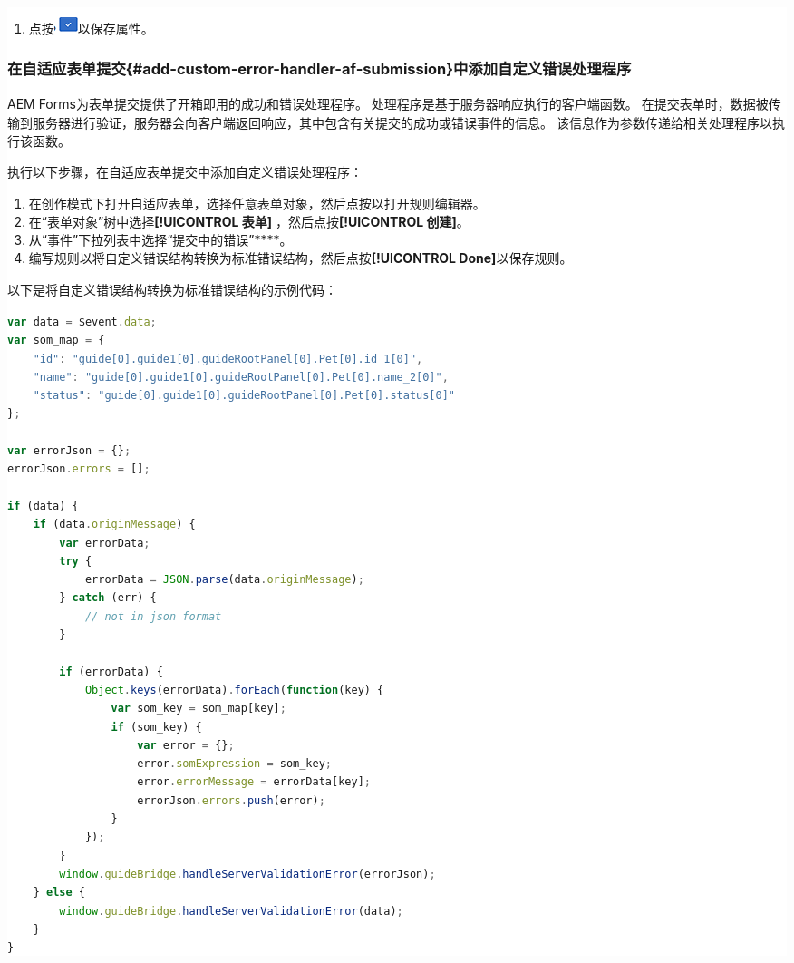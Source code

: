1. 点按![Save](assets/save_icon.png)以保存属性。

### 在自适应表单提交{#add-custom-error-handler-af-submission}中添加自定义错误处理程序

AEM Forms为表单提交提供了开箱即用的成功和错误处理程序。 处理程序是基于服务器响应执行的客户端函数。 在提交表单时，数据被传输到服务器进行验证，服务器会向客户端返回响应，其中包含有关提交的成功或错误事件的信息。 该信息作为参数传递给相关处理程序以执行该函数。

执行以下步骤，在自适应表单提交中添加自定义错误处理程序：

1. 在创作模式下打开自适应表单，选择任意表单对象，然后点按以打开规则编辑器。
1. 在“表单对象”树中选择&#x200B;**[!UICONTROL 表单]** ，然后点按&#x200B;**[!UICONTROL 创建]**。
1. 从“事件”下拉列表中选择“提交中的错误”****。
1. 编写规则以将自定义错误结构转换为标准错误结构，然后点按&#x200B;**[!UICONTROL Done]**&#x200B;以保存规则。

以下是将自定义错误结构转换为标准错误结构的示例代码：

```javascript
var data = $event.data;
var som_map = {
    "id": "guide[0].guide1[0].guideRootPanel[0].Pet[0].id_1[0]",
    "name": "guide[0].guide1[0].guideRootPanel[0].Pet[0].name_2[0]",
    "status": "guide[0].guide1[0].guideRootPanel[0].Pet[0].status[0]"
};

var errorJson = {};
errorJson.errors = [];

if (data) {
    if (data.originMessage) {
        var errorData;
        try {
            errorData = JSON.parse(data.originMessage);
        } catch (err) {
            // not in json format
        }

        if (errorData) {
            Object.keys(errorData).forEach(function(key) {
                var som_key = som_map[key];
                if (som_key) {
                    var error = {};
                    error.somExpression = som_key;
                    error.errorMessage = errorData[key];
                    errorJson.errors.push(error);
                }
            });
        }
        window.guideBridge.handleServerValidationError(errorJson);
    } else {
        window.guideBridge.handleServerValidationError(data);
    }
}
```
